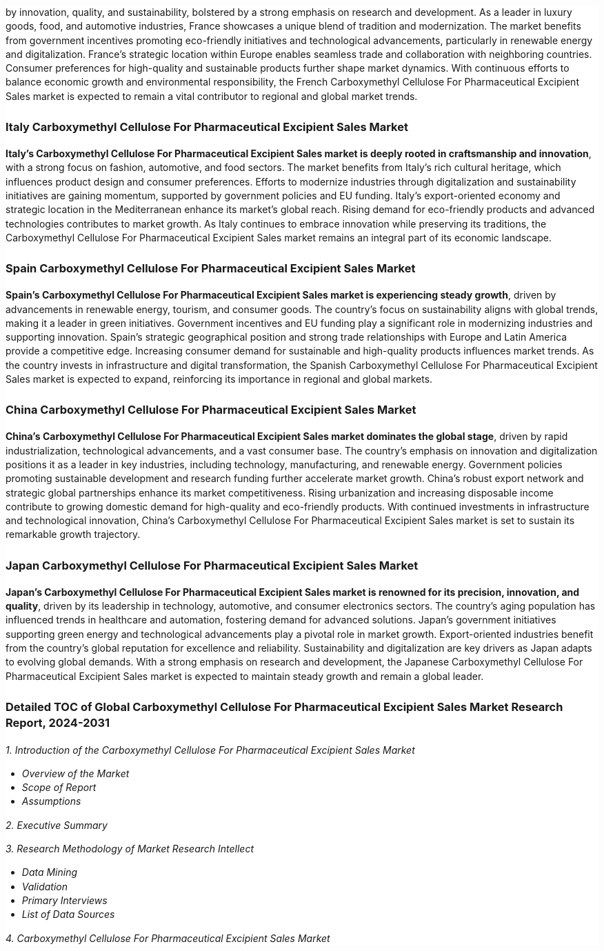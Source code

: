 by innovation, quality, and sustainability</strong>, bolstered by a strong emphasis on research and development. As a leader in luxury goods, food, and automotive industries, France showcases a unique blend of tradition and modernization. The market benefits from government incentives promoting eco-friendly initiatives and technological advancements, particularly in renewable energy and digitalization. France&rsquo;s strategic location within Europe enables seamless trade and collaboration with neighboring countries. Consumer preferences for high-quality and sustainable products further shape market dynamics. With continuous efforts to balance economic growth and environmental responsibility, the French Carboxymethyl Cellulose For Pharmaceutical Excipient Sales market is expected to remain a vital contributor to regional and global market trends.</p><h3><strong>Italy Carboxymethyl Cellulose For Pharmaceutical Excipient Sales Market</strong></h3><p><strong>Italy&rsquo;s Carboxymethyl Cellulose For Pharmaceutical Excipient Sales market is deeply rooted in craftsmanship and innovation</strong>, with a strong focus on fashion, automotive, and food sectors. The market benefits from Italy&rsquo;s rich cultural heritage, which influences product design and consumer preferences. Efforts to modernize industries through digitalization and sustainability initiatives are gaining momentum, supported by government policies and EU funding. Italy&rsquo;s export-oriented economy and strategic location in the Mediterranean enhance its market&rsquo;s global reach. Rising demand for eco-friendly products and advanced technologies contributes to market growth. As Italy continues to embrace innovation while preserving its traditions, the Carboxymethyl Cellulose For Pharmaceutical Excipient Sales market remains an integral part of its economic landscape.</p><h3><strong>Spain Carboxymethyl Cellulose For Pharmaceutical Excipient Sales Market</strong></h3><p><strong>Spain&rsquo;s Carboxymethyl Cellulose For Pharmaceutical Excipient Sales market is experiencing steady growth</strong>, driven by advancements in renewable energy, tourism, and consumer goods. The country&rsquo;s focus on sustainability aligns with global trends, making it a leader in green initiatives. Government incentives and EU funding play a significant role in modernizing industries and supporting innovation. Spain&rsquo;s strategic geographical position and strong trade relationships with Europe and Latin America provide a competitive edge. Increasing consumer demand for sustainable and high-quality products influences market trends. As the country invests in infrastructure and digital transformation, the Spanish Carboxymethyl Cellulose For Pharmaceutical Excipient Sales market is expected to expand, reinforcing its importance in regional and global markets.</p><h3><strong>China Carboxymethyl Cellulose For Pharmaceutical Excipient Sales Market</strong></h3><p><strong>China&rsquo;s Carboxymethyl Cellulose For Pharmaceutical Excipient Sales market dominates the global stage</strong>, driven by rapid industrialization, technological advancements, and a vast consumer base. The country&rsquo;s emphasis on innovation and digitalization positions it as a leader in key industries, including technology, manufacturing, and renewable energy. Government policies promoting sustainable development and research funding further accelerate market growth. China&rsquo;s robust export network and strategic global partnerships enhance its market competitiveness. Rising urbanization and increasing disposable income contribute to growing domestic demand for high-quality and eco-friendly products. With continued investments in infrastructure and technological innovation, China&rsquo;s Carboxymethyl Cellulose For Pharmaceutical Excipient Sales market is set to sustain its remarkable growth trajectory.</p><h3><strong>Japan Carboxymethyl Cellulose For Pharmaceutical Excipient Sales Market</strong></h3><p><strong>Japan&rsquo;s Carboxymethyl Cellulose For Pharmaceutical Excipient Sales market is renowned for its precision, innovation, and quality</strong>, driven by its leadership in technology, automotive, and consumer electronics sectors. The country&rsquo;s aging population has influenced trends in healthcare and automation, fostering demand for advanced solutions. Japan&rsquo;s government initiatives supporting green energy and technological advancements play a pivotal role in market growth. Export-oriented industries benefit from the country&rsquo;s global reputation for excellence and reliability. Sustainability and digitalization are key drivers as Japan adapts to evolving global demands. With a strong emphasis on research and development, the Japanese Carboxymethyl Cellulose For Pharmaceutical Excipient Sales market is expected to maintain steady growth and remain a global leader.</p><h3><span class="">Detailed TOC of Global Carboxymethyl Cellulose For Pharmaceutical Excipient Sales Market Research Report, 2024-2031</span></h3><p><em><span class="font-[700]">1. Introduction of the Carboxymethyl Cellulose For Pharmaceutical Excipient Sales Market</span></em></p><ul><li><em><span class="">Overview of the Market</span></em></li><li><em><span class="">Scope of Report</span></em></li><li><em><span class="">Assumptions</span></em></li></ul><p><em><span class="font-[700]">2. Executive Summary</span></em></p><p><em><span class="font-[700]">3. Research Methodology of Market Research Intellect</span></em></p><ul><li><em><span class="">Data Mining</span></em></li><li><em><span class="">Validation</span></em></li><li><em><span class="">Primary Interviews</span></em></li><li><em><span class="">List of Data Sources</span></em></li></ul><p><em><span class="font-[700]">4. Carboxymethyl Cellulose For Pharmaceutical Excipient Sales Market